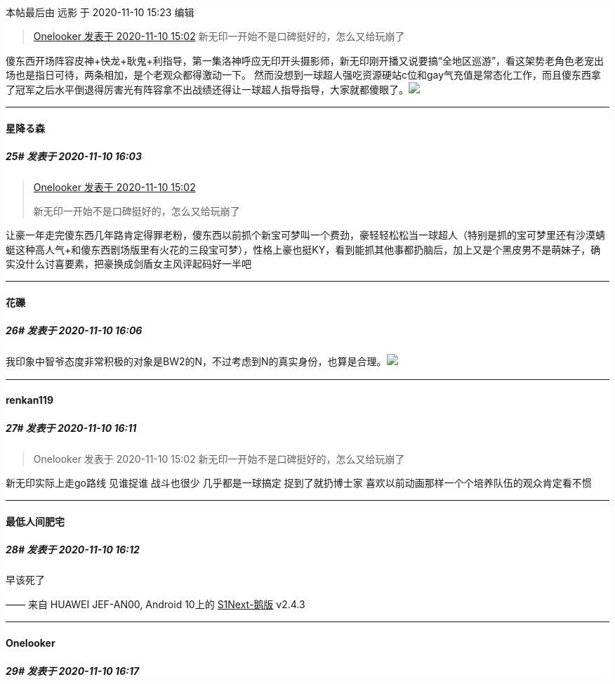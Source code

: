 
 本帖最后由 远影 于 2020-11-10 15:23 编辑 
<blockquote><a href="httphttps://bbs.saraba1st.com/2b/forum.php?mod=redirect&amp;goto=findpost&amp;pid=49347169&amp;ptid=1971350" target="_blank">Onelooker 发表于 2020-11-10 15:02</a>
新无印一开始不是口碑挺好的，怎么又给玩崩了</blockquote>
傻东西开场阵容皮神+快龙+耿鬼+利指导，第一集洛神呼应无印开头摄影师，新无印刚开播又说要搞“全地区巡游”，看这架势老角色老宠出场也是指日可待，两条相加，是个老观众都得激动一下。
然而没想到一球超人强吃资源硬站c位和gay气充值是常态化工作，而且傻东西拿了冠军之后水平倒退得厉害光有阵容拿不出战绩还得让一球超人指导指导，大家就都傻眼了。<img src="https://static.saraba1st.com/image/smiley/face2017/163.png" referrerpolicy="no-referrer">


-----

####  星降る森  
##### 25#       发表于 2020-11-10 16:03


<blockquote><a href="httphttps://bbs.saraba1st.com/2b/forum.php?mod=redirect&amp;goto=findpost&amp;pid=49347169&amp;ptid=1971350" target="_blank">Onelooker 发表于 2020-11-10 15:02</a>

新无印一开始不是口碑挺好的，怎么又给玩崩了</blockquote>
让豪一年走完傻东西几年路肯定得罪老粉，傻东西以前抓个新宝可梦叫一个费劲，豪轻轻松松当一球超人（特别是抓的宝可梦里还有沙漠蜻蜓这种高人气+和傻东西剧场版里有火花的三段宝可梦），性格上豪也挺KY，看到能抓其他事都扔脑后，加上又是个黑皮男不是萌妹子，确实没什么讨喜要素，把豪换成剑盾女主风评起码好一半吧


-----

####  花礫  
##### 26#       发表于 2020-11-10 16:06


我印象中智爷态度非常积极的对象是BW2的N，不过考虑到N的真实身份，也算是合理。<img src="https://static.saraba1st.com/image/smiley/face2017/066.png" referrerpolicy="no-referrer">


-----

####  renkan119  
##### 27#       发表于 2020-11-10 16:11


<blockquote>Onelooker 发表于 2020-11-10 15:02
新无印一开始不是口碑挺好的，怎么又给玩崩了</blockquote>
新无印实际上走go路线 见谁捉谁 战斗也很少 几乎都是一球搞定 捉到了就扔博士家 喜欢以前动画那样一个个培养队伍的观众肯定看不惯


-----

####  最低人间肥宅  
##### 28#       发表于 2020-11-10 16:12


早该死了

—— 来自 HUAWEI JEF-AN00, Android 10上的 [S1Next-鹅版](https://github.com/ykrank/S1-Next/releases) v2.4.3


-----

####  Onelooker  
##### 29#       发表于 2020-11-10 16:17

